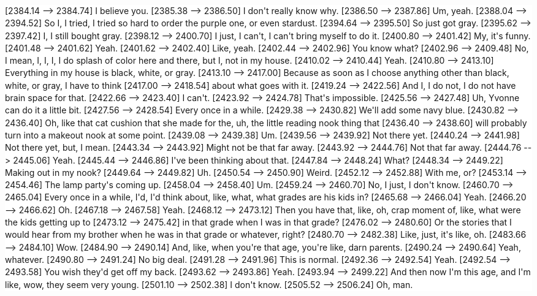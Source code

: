 [2384.14 --> 2384.74]  I believe you.
[2385.38 --> 2386.50]  I don't really know why.
[2386.50 --> 2387.86]  Um, yeah.
[2388.04 --> 2394.52]  So I, I tried, I tried so hard to order the purple one, or even stardust.
[2394.64 --> 2395.50]  So just got gray.
[2395.62 --> 2397.42]  I, I still bought gray.
[2398.12 --> 2400.70]  I just, I can't, I can't bring myself to do it.
[2400.80 --> 2401.42]  My, it's funny.
[2401.48 --> 2401.62]  Yeah.
[2401.62 --> 2402.40]  Like, yeah.
[2402.44 --> 2402.96]  You know what?
[2402.96 --> 2409.48]  No, I mean, I, I, I, I do splash of color here and there, but I, not in my house.
[2410.02 --> 2410.44]  Yeah.
[2410.80 --> 2413.10]  Everything in my house is black, white, or gray.
[2413.10 --> 2417.00]  Because as soon as I choose anything other than black, white, or gray, I have to think
[2417.00 --> 2418.54]  about what goes with it.
[2419.24 --> 2422.56]  And I, I do not, I do not have brain space for that.
[2422.66 --> 2423.40]  I can't.
[2423.92 --> 2424.78]  That's impossible.
[2425.56 --> 2427.48]  Uh, Yvonne can do it a little bit.
[2427.56 --> 2428.54]  Every once in a while.
[2429.38 --> 2430.82]  We'll add some navy blue.
[2430.82 --> 2436.40]  Oh, like that cat cushion that she made for the, uh, the little reading nook thing that
[2436.40 --> 2438.60]  will probably turn into a makeout nook at some point.
[2439.08 --> 2439.38]  Um.
[2439.56 --> 2439.92]  Not there yet.
[2440.24 --> 2441.98]  Not there yet, but, I mean.
[2443.34 --> 2443.92]  Might not be that far away.
[2443.92 --> 2444.76]  Not that far away.
[2444.76 --> 2445.06]  Yeah.
[2445.44 --> 2446.86]  I've been thinking about that.
[2447.84 --> 2448.24]  What?
[2448.34 --> 2449.22]  Making out in my nook?
[2449.64 --> 2449.82]  Uh.
[2450.54 --> 2450.90]  Weird.
[2452.12 --> 2452.88]  With me, or?
[2453.14 --> 2454.46]  The lamp party's coming up.
[2458.04 --> 2458.40]  Um.
[2459.24 --> 2460.70]  No, I just, I don't know.
[2460.70 --> 2465.04]  Every once in a while, I'd, I'd think about, like, what, what grades are his kids in?
[2465.68 --> 2466.04]  Yeah.
[2466.20 --> 2466.62]  Oh.
[2467.18 --> 2467.58]  Yeah.
[2468.12 --> 2473.12]  Then you have that, like, oh, crap moment of, like, what were the kids getting up to
[2473.12 --> 2475.42]  in that grade when I was in that grade?
[2476.02 --> 2480.60]  Or the stories that I would hear from my brother when he was in that grade or whatever, right?
[2480.70 --> 2482.38]  Like, just, it's like, oh.
[2483.66 --> 2484.10]  Wow.
[2484.90 --> 2490.14]  And, like, when you're that age, you're like, darn parents.
[2490.24 --> 2490.64]  Yeah, whatever.
[2490.80 --> 2491.24]  No big deal.
[2491.28 --> 2491.96]  This is normal.
[2492.36 --> 2492.54]  Yeah.
[2492.54 --> 2493.58]  You wish they'd get off my back.
[2493.62 --> 2493.86]  Yeah.
[2493.94 --> 2499.22]  And then now I'm this age, and I'm like, wow, they seem very young.
[2501.10 --> 2502.38]  I don't know.
[2505.52 --> 2506.24]  Oh, man.